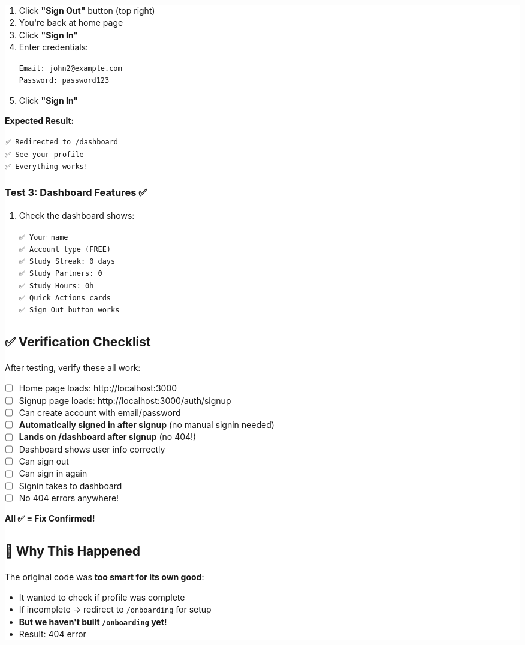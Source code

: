 1. Click **"Sign Out"** button (top right)
2. You're back at home page
3. Click **"Sign In"**
4. Enter credentials:
   ```
   Email: john2@example.com
   Password: password123
   ```
5. Click **"Sign In"**

**Expected Result:**
```
✅ Redirected to /dashboard
✅ See your profile
✅ Everything works!
```

### Test 3: Dashboard Features ✅

1. Check the dashboard shows:
   ```
   ✅ Your name
   ✅ Account type (FREE)
   ✅ Study Streak: 0 days
   ✅ Study Partners: 0
   ✅ Study Hours: 0h
   ✅ Quick Actions cards
   ✅ Sign Out button works
   ```

## ✅ Verification Checklist

After testing, verify these all work:

- [ ] Home page loads: http://localhost:3000
- [ ] Signup page loads: http://localhost:3000/auth/signup
- [ ] Can create account with email/password
- [ ] **Automatically signed in after signup** (no manual signin needed)
- [ ] **Lands on /dashboard after signup** (no 404!)
- [ ] Dashboard shows user info correctly
- [ ] Can sign out
- [ ] Can sign in again
- [ ] Signin takes to dashboard
- [ ] No 404 errors anywhere!

**All ✅ = Fix Confirmed!**

## 🎯 Why This Happened

The original code was **too smart for its own good**:
- It wanted to check if profile was complete
- If incomplete → redirect to `/onboarding` for setup
- **But we haven't built `/onboarding` yet!**
- Result: 404 error
